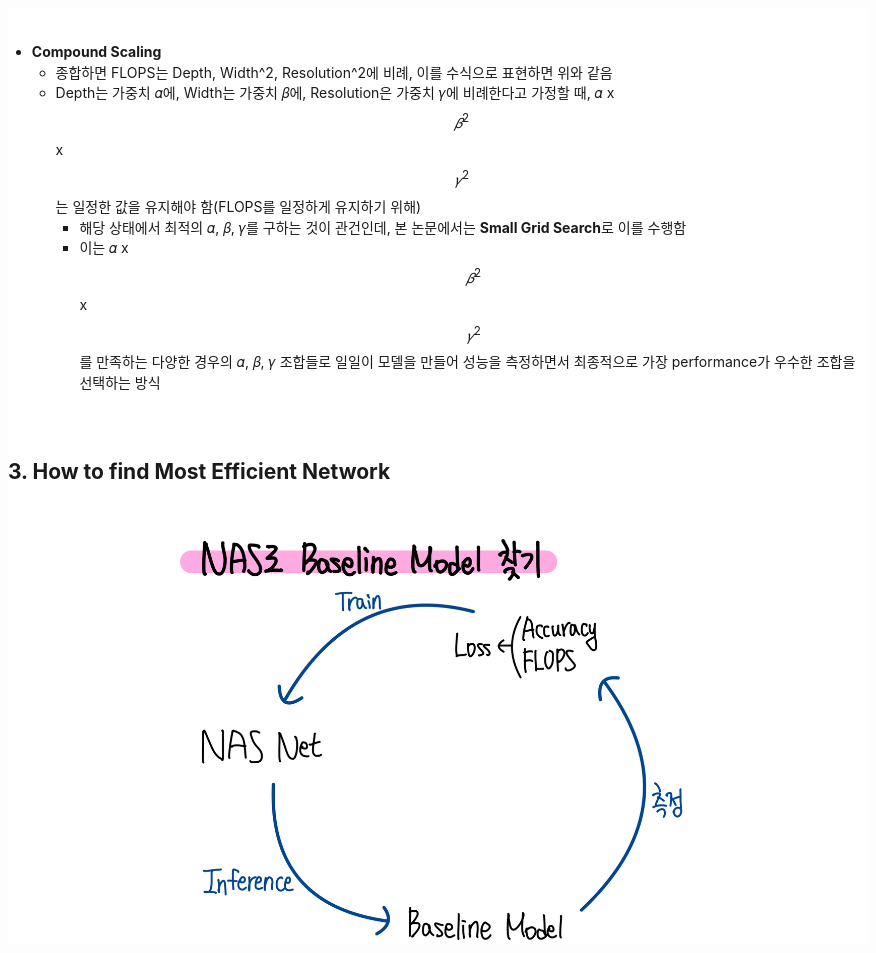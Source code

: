 &nbsp;

- **Compound Scaling**    
  - 종합하면 FLOPS는 Depth, Width^2, Resolution^2에 비례, 이를 수식으로 표현하면 위와 같음    
  - Depth는 가중치 𝛼에, Width는 가중치 𝛽에, Resolution은 가중치 𝛾에 비례한다고 가정할 때, 𝛼 x $$𝛽^2$$ x $$𝛾^2$$는 일정한 값을 유지해야 함(FLOPS를 일정하게 유지하기 위해)   
    - 해당 상태에서 최적의 𝛼, 𝛽, 𝛾를 구하는 것이 관건인데, 본 논문에서는 **Small Grid Search**로 이를 수행함    
    - 이는 𝛼 x $$𝛽^2$$ x $$𝛾^2$$를 만족하는 다양한 경우의 𝛼, 𝛽, 𝛾 조합들로 일일이 모델을 만들어 성능을 측정하면서 최종적으로 가장 performance가 우수한 조합을 선택하는 방식    

&nbsp;

## 3. How to find Most Efficient Network    

&nbsp;

<div align="center">
  <img src="/assets/images/Net/50.png" width="60%" height="60%" alt=""/>
  <p><em></em></p>
</div>
